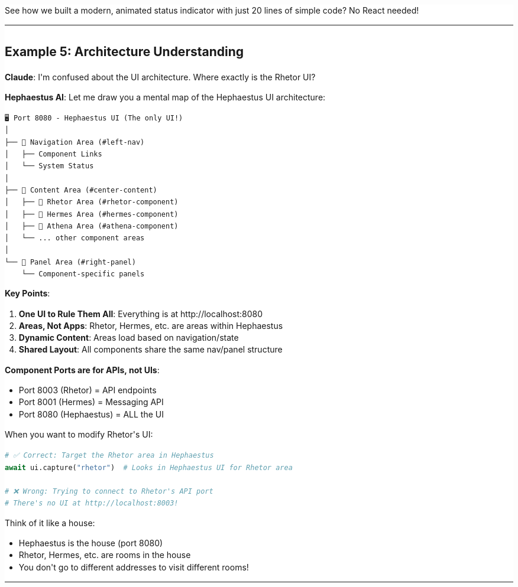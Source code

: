 See how we built a modern, animated status indicator with just 20 lines of simple code? No React needed!

---

## Example 5: Architecture Understanding

**Claude**: I'm confused about the UI architecture. Where exactly is the Rhetor UI?

**Hephaestus AI**: Let me draw you a mental map of the Hephaestus UI architecture:

```
🖥️ Port 8080 - Hephaestus UI (The only UI!)
│
├── 📍 Navigation Area (#left-nav)
│   ├── Component Links
│   └── System Status
│
├── 📍 Content Area (#center-content)
│   ├── 🤖 Rhetor Area (#rhetor-component)
│   ├── 📨 Hermes Area (#hermes-component)
│   ├── 🧠 Athena Area (#athena-component)
│   └── ... other component areas
│
└── 📍 Panel Area (#right-panel)
    └── Component-specific panels
```

**Key Points**:
1. **One UI to Rule Them All**: Everything is at http://localhost:8080
2. **Areas, Not Apps**: Rhetor, Hermes, etc. are areas within Hephaestus
3. **Dynamic Content**: Areas load based on navigation/state
4. **Shared Layout**: All components share the same nav/panel structure

**Component Ports are for APIs, not UIs**:
- Port 8003 (Rhetor) = API endpoints
- Port 8001 (Hermes) = Messaging API
- Port 8080 (Hephaestus) = ALL the UI

When you want to modify Rhetor's UI:
```python
# ✅ Correct: Target the Rhetor area in Hephaestus
await ui.capture("rhetor")  # Looks in Hephaestus UI for Rhetor area

# ❌ Wrong: Trying to connect to Rhetor's API port
# There's no UI at http://localhost:8003!
```

Think of it like a house:
- Hephaestus is the house (port 8080)
- Rhetor, Hermes, etc. are rooms in the house
- You don't go to different addresses to visit different rooms!

---
